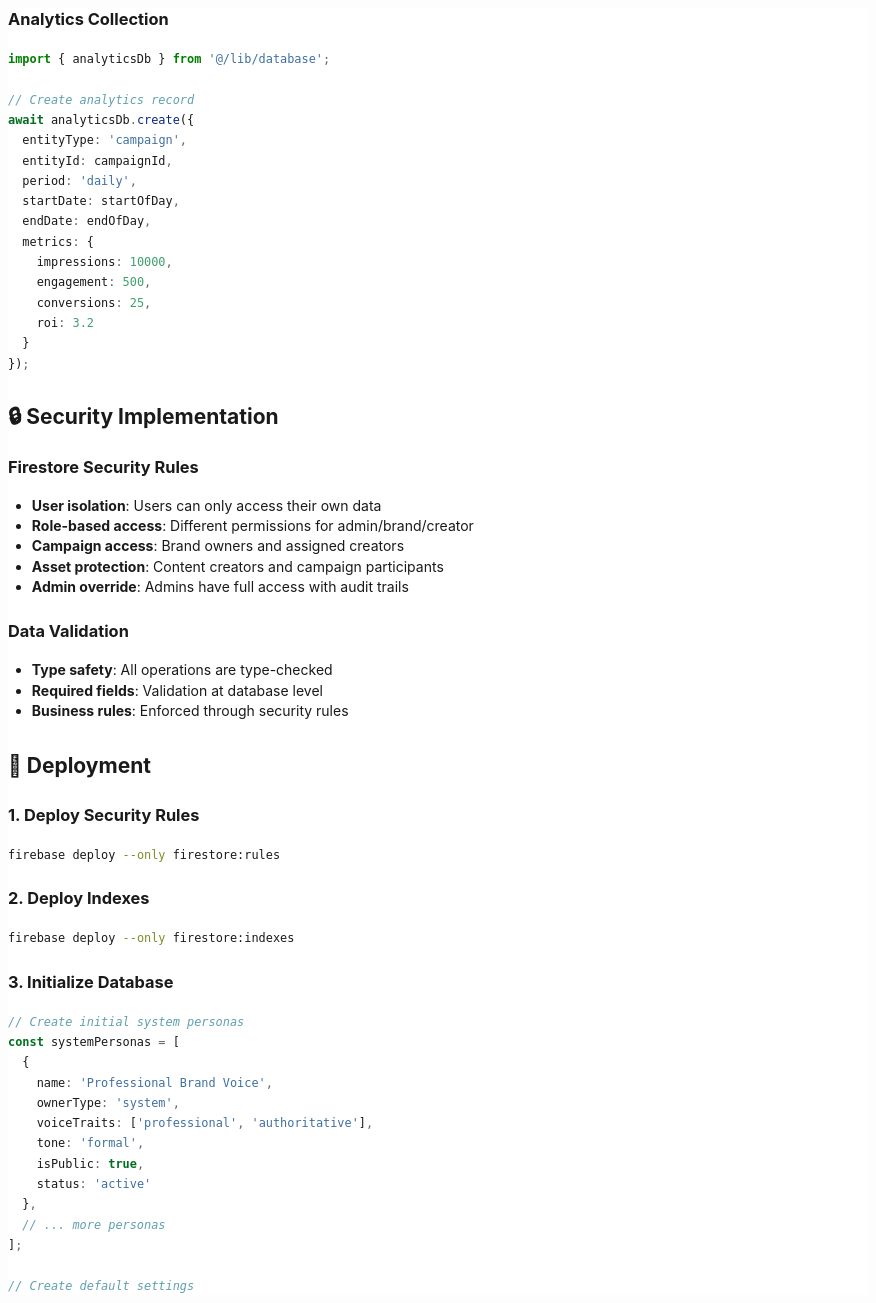 ### **Analytics Collection**
```typescript
import { analyticsDb } from '@/lib/database';

// Create analytics record
await analyticsDb.create({
  entityType: 'campaign',
  entityId: campaignId,
  period: 'daily',
  startDate: startOfDay,
  endDate: endOfDay,
  metrics: {
    impressions: 10000,
    engagement: 500,
    conversions: 25,
    roi: 3.2
  }
});
```

## 🔒 **Security Implementation**

### **Firestore Security Rules**
- **User isolation**: Users can only access their own data
- **Role-based access**: Different permissions for admin/brand/creator
- **Campaign access**: Brand owners and assigned creators
- **Asset protection**: Content creators and campaign participants
- **Admin override**: Admins have full access with audit trails

### **Data Validation**
- **Type safety**: All operations are type-checked
- **Required fields**: Validation at database level
- **Business rules**: Enforced through security rules

## 🚀 **Deployment**

### **1. Deploy Security Rules**
```bash
firebase deploy --only firestore:rules
```

### **2. Deploy Indexes**
```bash
firebase deploy --only firestore:indexes
```

### **3. Initialize Database**
```typescript
// Create initial system personas
const systemPersonas = [
  {
    name: 'Professional Brand Voice',
    ownerType: 'system',
    voiceTraits: ['professional', 'authoritative'],
    tone: 'formal',
    isPublic: true,
    status: 'active'
  },
  // ... more personas
];

// Create default settings
```